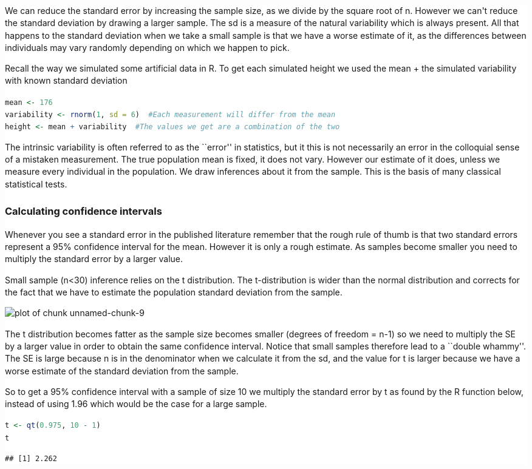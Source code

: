We can reduce the standard error by increasing the sample size, as we divide by the square root of n. However we can't reduce the standard deviation by drawing a larger sample. The sd is a measure of the natural variability which is always present. All that happens to the standard deviation when we take a small sample is that we have a worse estimate of it, as the differences between individuals may vary randomly depending on which we happen to pick. 

Recall the way we simulated some artificial data in R. To get each simulated height we used the mean + the simulated variability with known standard deviation



```r
mean <- 176
variability <- rnorm(1, sd = 6)  #Each measurement will differ from the mean
height <- mean + variability  #The values we get are a combination of the two
```




The intrinsic variability is often referred to as the ``error'' in statistics, but it this is not necessarily an error in the colloquial sense of a mistaken measurement. The true population mean is fixed, it does not vary. However our estimate of it does, unless we measure every individual in the population. We draw inferences about it from the sample. This is the basis of many classical statistical tests.


### Calculating confidence intervals

Whenever you see a standard error in the published literature remember that the rough rule of thumb is that two standard errors represent a 95\% confidence interval for the mean. However it is only a rough estimate. As samples become smaller you need to multiply the standard error by a larger value.

Small sample (n<30) inference relies on the t distribution. The t-distribution is wider than the normal distribution and corrects for the fact that we have to estimate the population standard deviation from the sample.

![plot of chunk unnamed-chunk-9](figure/unnamed-chunk-9.png) 



The t distribution becomes fatter as the sample size becomes smaller (degrees of freedom = n-1) so we need to multiply the SE by a larger value in order to obtain the same confidence interval. Notice that small samples therefore lead to a ``double whammy''. The SE is large because n is in the denominator when we calculate it from the sd, and the value for t is larger because we have a worse estimate of the standard deviation from the sample.

So to get a 95\% confidence interval with a sample of size 10 we multiply the standard error by t as found by the R function below, instead of using 1.96 which would be the case for a large sample.



```r
t <- qt(0.975, 10 - 1)
t
```

```
## [1] 2.262
```
